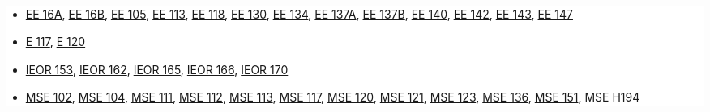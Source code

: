 - [EE 16A](http://public2.yuantsy.com/Test/EE137A/List/ElectricalEngineering/EE%2016A%20-%20Designing%20Information%20Devices%20and%20Systems%20I.pdf), [EE 16B](http://public2.yuantsy.com/Test/EE137A/List/ElectricalEngineering/EE%2016B%20-%20Designing%20Information%20Devices%20and%20Systems%20II.pdf), [EE 105](http://public2.yuantsy.com/Test/EE137A/List/ElectricalEngineering/EE%20105%20-%20Microelectronic%20Devices%20and%20Circuits.pdf), [EE 113](http://public2.yuantsy.com/Test/EE137A/List/ElectricalEngineering/EE%20105%20-%20Microelectronic%20Devices%20and%20Circuits.pdf), [EE 118](http://public2.yuantsy.com/Test/EE137A/List/ElectricalEngineering/EE%20118%20-%20Introduction%20to%20Optical%20Engineering.pdf), [EE 130](http://public2.yuantsy.com/Test/EE137A/List/ElectricalEngineering/EE%20130%20-%20Integrated-Circuit%20Devices.pdf), [EE 134](http://public2.yuantsy.com/Test/EE137A/List/ElectricalEngineering/EE%20134%20-%20Fundamentals%20of%20Photovoltaic%20Devices.pdf), [EE 137A](http://public2.yuantsy.com/Test/EE137A/List/ElectricalEngineering/EE%20137A%20-%20Introduction%20to%20Electric%20Power%20Systems.pdf), [EE 137B](http://public2.yuantsy.com/Test/EE137A/List/ElectricalEngineering/EE%20137B%20-%20Introduction%20to%20Electric%20Power%20Systems.pdf), [EE 140](http://public2.yuantsy.com/Test/EE137A/List/ElectricalEngineering/EE%20140%20-%20Linear%20Integrated%20Circuits.pdf), [EE 142](http://public2.yuantsy.com/Test/EE137A/List/ElectricalEngineering/EE%20142%20-%20Integrated%20Circuits%20for%20Communications.pdf), [EE 143](http://public2.yuantsy.com/Test/EE137A/List/ElectricalEngineering/EE%20143%20-%20Microfabrication%20Technology.pdf), [EE 147](http://public2.yuantsy.com/Test/EE137A/List/ElectricalEngineering/EE%20147%20-%20Introduction%20to%20Microelectromechanical%20Systems%20%28MEMS%29.pdf)

- [E 117](http://public2.yuantsy.com/Test/EE137A/List/Engineering/E%20117%20-%20Methods%20of%20Engineering%20Analysis.pdf), [E 120](http://public2.yuantsy.com/Test/EE137A/List/Engineering/E%20120%20-%20Principles%20of%20Engineering%20Economics.pdf)

- [IEOR 153](http://public2.yuantsy.com/Test/EE137A/List/IndustrialEngineeringandOperationsResearch/IEOR%20153%20-%20Logistics%20Network%20Design%20and%20Supply%20Chain%20Management.pdf), [IEOR 162](http://public2.yuantsy.com/Test/EE137A/List/IndustrialEngineeringandOperationsResearch/IEOR%20162%20-%20Linear%20Programming%20and%20Network%20Flows.pdf), [IEOR 165](http://public2.yuantsy.com/Test/EE137A/List/IndustrialEngineeringandOperationsResearch/IEOR%20165%20-%20Engineering%20Statistics%2C%20Quality%20Control%2C%20and%20Forecasting.pdf), [IEOR 166](http://public2.yuantsy.com/Test/EE137A/List/IndustrialEngineeringandOperationsResearch/IEOR%20166%20-%20Decision%20Analytics.pdf), [IEOR 170](http://public2.yuantsy.com/Test/EE137A/List/IndustrialEngineeringandOperationsResearch/IEOR%20170%20-%20Industrial%20Design%20and%20Human%20Factors.pdf)

- [MSE 102](http://public2.yuantsy.com/Test/EE137A/ListMaterialsScienceandEngineering/MSE%20102%20-%20Bonding%2C%20Crystallography%2C%20and%20Crystal%20Defects.pdf), [MSE 104](http://public2.yuantsy.com/Test/EE137A/ListMaterialsScienceandEngineering/MSE%20104%20-%20Materials%20Characterization.pdf), [MSE 111](http://public2.yuantsy.com/Test/EE137A/ListMaterialsScienceandEngineering/MSE%20111%20-%20Properties%20of%20Electonic%20Materials.pdf), [MSE 112](http://public2.yuantsy.com/Test/EE137A/ListMaterialsScienceandEngineering/MSE%20112%20-%20Corrosion%20%28Chemical%20Properties%29.pdf), [MSE 113](http://public2.yuantsy.com/Test/EE137A/ListMaterialsScienceandEngineering/MSE%20113%20-%20Mechanical%20Behavior%20or%20Engineering%20Materials.pdf), [MSE 117](http://public2.yuantsy.com/Test/EE137A/ListMaterialsScienceandEngineering/MSE%20117%20-%20Properities%20of%20Dielectric%20and%20Magnetic%20Materials.pdf), [MSE 120](http://public2.yuantsy.com/Test/EE137A/ListMaterialsScienceandEngineering/MSE%20120%20-%20Materials%20Production.pdf), [MSE 121](http://public2.yuantsy.com/Test/EE137A/ListMaterialsScienceandEngineering/MSE%20121%20-%20Metals%20Processing.pdf), [MSE 123](http://public2.yuantsy.com/Test/EE137A/ListMaterialsScienceandEngineering/MSE%20123%20-%20Ceramic%20Processing.pdf), [MSE 136](http://public2.yuantsy.com/Test/EE137A/ListMaterialsScienceandEngineering/MSE%20136%20-%20Materials%20in%20Energy%20Technologies.pdf), [MSE 151](http://public2.yuantsy.com/Test/EE137A/ListMaterialsScienceandEngineering/MSE%20151%20-%20Polymeric%20Materials.pdf), MSE H194
